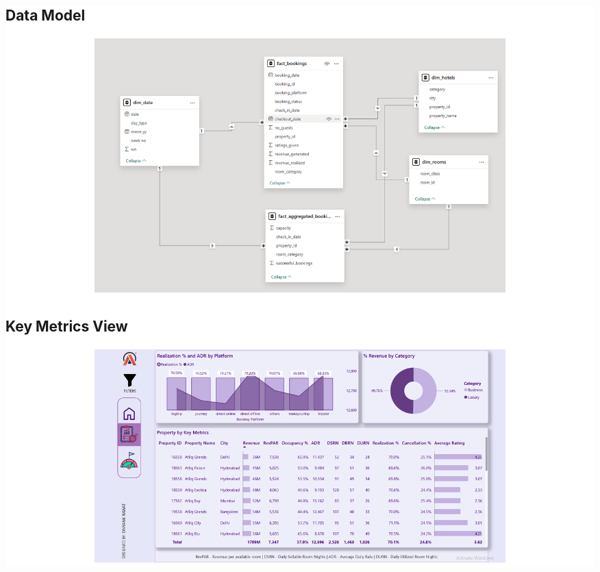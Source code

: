 ## Data Model
<p align="center">
    <img src="https://github.com/DivyankR/Hospitality-Pulse-AtliQ-Grands-Analysis/blob/master/resources/data%20model.png" width="600">
</p>

## Key Metrics View
<p align="center">
    <img src="https://github.com/DivyankR/Hospitality-Pulse-AtliQ-Grands-Analysis/blob/master/resources/key%20metrics.png" width="600">
</p>
